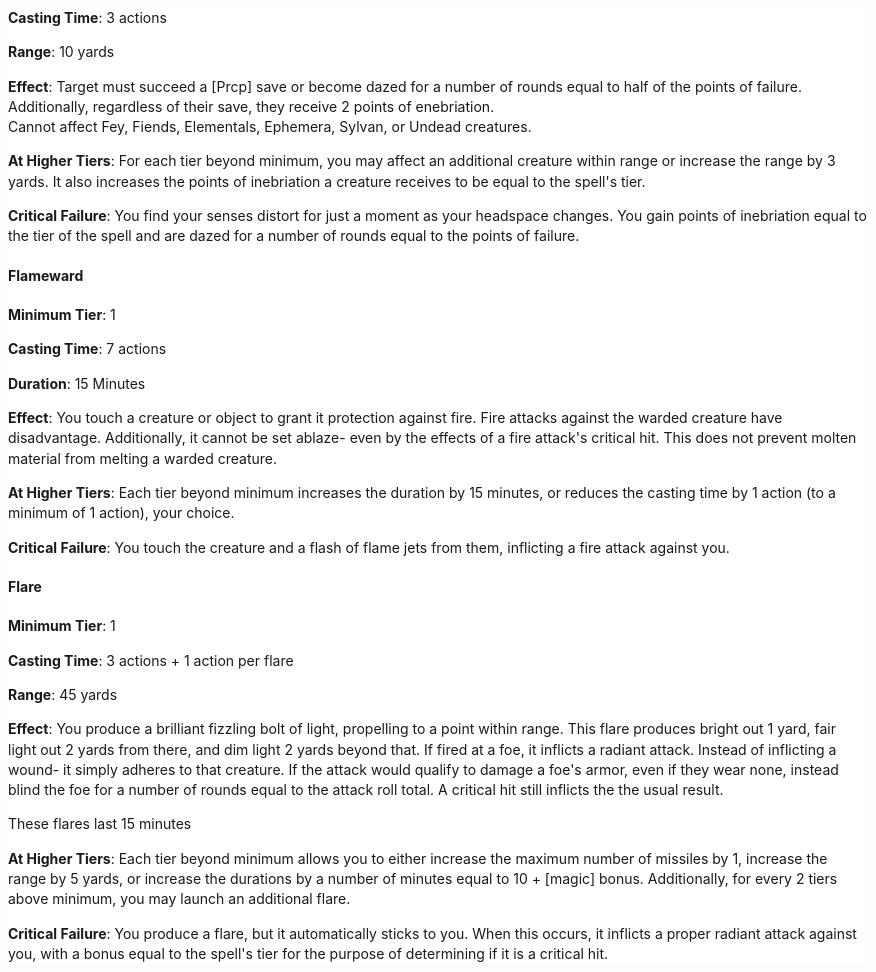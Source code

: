 **Casting Time**: 3 actions

**Range**: 10 yards

**Effect**: Target must succeed a [Prcp] save or become dazed for a number of rounds equal to half of the points of failure. Additionally, regardless of their save, they receive 2 points of enebriation.  
Cannot affect Fey, Fiends, Elementals, Ephemera, Sylvan, or Undead creatures.

**At Higher Tiers**: For each tier beyond minimum, you may affect an additional creature within range or increase the range by 3 yards. It also increases the points of inebriation a creature receives to be equal to the spell's tier.

**Critical Failure**: You find your senses distort for just a moment as your headspace changes. You gain points of inebriation equal to the tier of the spell and are dazed for a number of rounds equal to the points of failure.

#### Flameward

**Minimum Tier**: 1

**Casting Time**: 7 actions

**Duration**: 15 Minutes

**Effect**: You touch a creature or object to grant it protection against fire. Fire attacks against the warded creature have disadvantage. Additionally, it cannot be set ablaze- even by the effects of a fire attack's critical hit. This does not prevent molten material from melting a warded creature.

**At Higher Tiers**: Each tier beyond minimum increases the duration by 15 minutes, or reduces the casting time by 1 action (to a minimum of 1 action), your choice.

**Critical Failure**: You touch the creature and a flash of flame jets from them, inflicting a fire attack against you.

#### Flare

**Minimum Tier**: 1

**Casting Time**: 3 actions + 1 action per flare

**Range**: 45 yards

**Effect**: You produce a brilliant fizzling bolt of light, propelling to a point within range. This flare produces bright out 1 yard, fair light out 2 yards from there, and dim light 2 yards beyond that. If fired at a foe, it inflicts a radiant attack. Instead of inflicting a wound- it simply adheres to that creature. If the attack would qualify to damage a foe's armor, even if they wear none, instead blind the foe for a number of rounds equal to the attack roll total. A critical hit still inflicts the the usual result.

These flares last 15 minutes

**At Higher Tiers**: Each tier beyond minimum allows you to either increase the maximum number of missiles by 1, increase the range by 5 yards, or increase the durations by a number of minutes equal to 10 + [magic] bonus. Additionally, for every 2 tiers above minimum, you may launch an additional flare.

**Critical Failure**: You produce a flare, but it automatically sticks to you. When this occurs, it inflicts a proper radiant attack against you, with a bonus equal to the spell's tier for the purpose of determining if it is a critical hit.


[Flare Spell]: # " Created at the request of Michael Hasty, who wanted a spell that produced 'missiles of light' which 'could blind'. What he wanted was a utility spell that could also have some use in a fight if a player thought to use it that way."
[Gnash Spell]: # "Created in response to someone joking about there being a Gnash spell in an XP to Level 3 video. Also, adds a nice powerful combat spell that has a high risk for the user."
[Lafiancy Spell]: # "Derived from old english Lafian."
[Missiles of Light Spell]: # " Created at the request of Michael Hasty, who wanted a spell that produced 'missiles of light' which 'could blind'. This turned out to be a misunderstanding, so the Flare spell is also to be made."